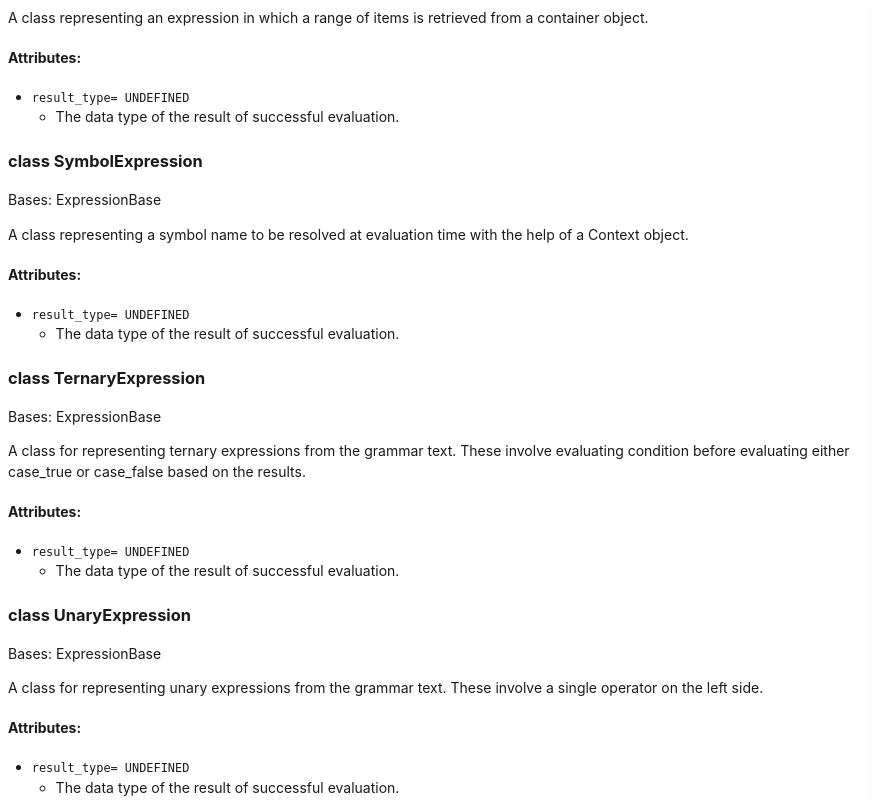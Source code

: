 A class representing an expression in which a range of items is retrieved from a container object.

#### Attributes:
- `result_type= UNDEFINED`
  - The data type of the result of successful evaluation.
### class SymbolExpression
Bases: ExpressionBase

A class representing a symbol name to be resolved at evaluation time with the help of a Context object.

#### Attributes:
- `result_type= UNDEFINED`
  - The data type of the result of successful evaluation.
### class TernaryExpression
Bases: ExpressionBase

A class for representing ternary expressions from the grammar text. These involve evaluating condition before evaluating either case_true or case_false based on the results.

#### Attributes:
- `result_type= UNDEFINED`
  - The data type of the result of successful evaluation.
### class UnaryExpression
Bases: ExpressionBase

A class for representing unary expressions from the grammar text. These involve a single operator on the left side.

#### Attributes:
- `result_type= UNDEFINED`
  - The data type of the result of successful evaluation.
